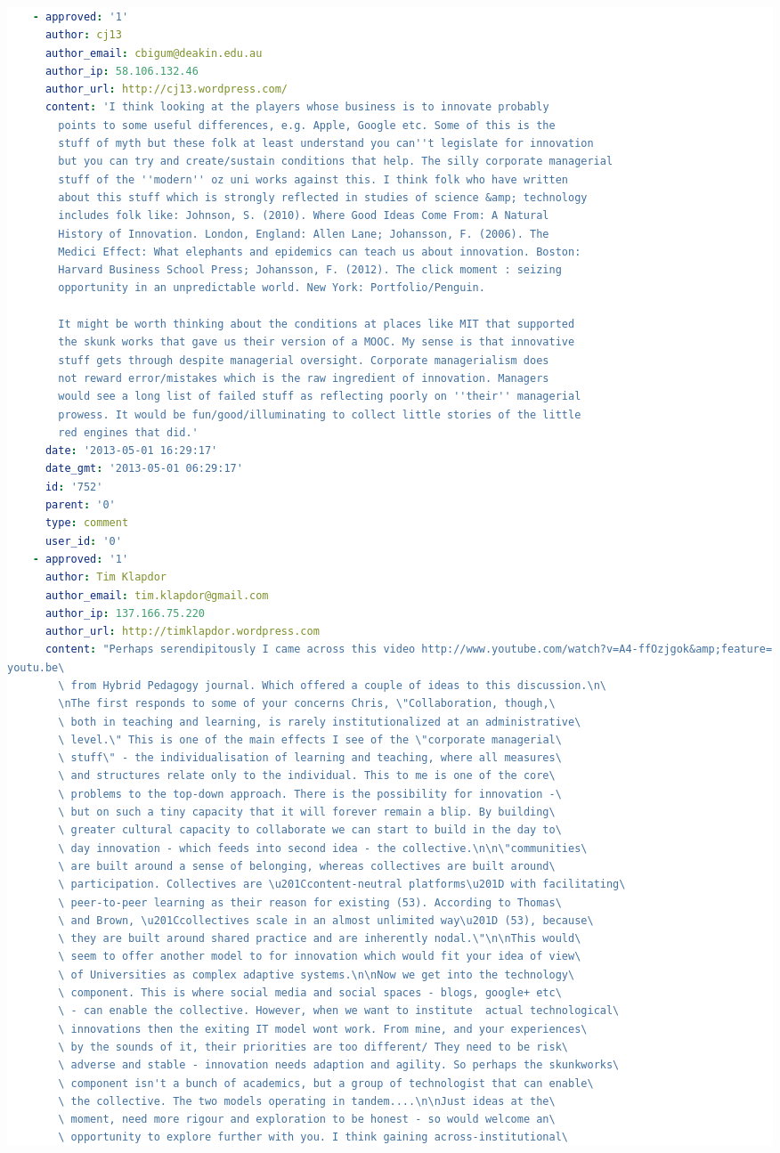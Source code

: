 ```yaml
    - approved: '1'
      author: cj13
      author_email: cbigum@deakin.edu.au
      author_ip: 58.106.132.46
      author_url: http://cj13.wordpress.com/
      content: 'I think looking at the players whose business is to innovate probably
        points to some useful differences, e.g. Apple, Google etc. Some of this is the
        stuff of myth but these folk at least understand you can''t legislate for innovation
        but you can try and create/sustain conditions that help. The silly corporate managerial
        stuff of the ''modern'' oz uni works against this. I think folk who have written
        about this stuff which is strongly reflected in studies of science &amp; technology
        includes folk like: Johnson, S. (2010). Where Good Ideas Come From: A Natural
        History of Innovation. London, England: Allen Lane; Johansson, F. (2006). The
        Medici Effect: What elephants and epidemics can teach us about innovation. Boston:
        Harvard Business School Press; Johansson, F. (2012). The click moment : seizing
        opportunity in an unpredictable world. New York: Portfolio/Penguin.
    
        It might be worth thinking about the conditions at places like MIT that supported
        the skunk works that gave us their version of a MOOC. My sense is that innovative
        stuff gets through despite managerial oversight. Corporate managerialism does
        not reward error/mistakes which is the raw ingredient of innovation. Managers
        would see a long list of failed stuff as reflecting poorly on ''their'' managerial
        prowess. It would be fun/good/illuminating to collect little stories of the little
        red engines that did.'
      date: '2013-05-01 16:29:17'
      date_gmt: '2013-05-01 06:29:17'
      id: '752'
      parent: '0'
      type: comment
      user_id: '0'
    - approved: '1'
      author: Tim Klapdor
      author_email: tim.klapdor@gmail.com
      author_ip: 137.166.75.220
      author_url: http://timklapdor.wordpress.com
      content: "Perhaps serendipitously I came across this video http://www.youtube.com/watch?v=A4-ffOzjgok&amp;feature=youtu.be\
        \ from Hybrid Pedagogy journal. Which offered a couple of ideas to this discussion.\n\
        \nThe first responds to some of your concerns Chris, \"Collaboration, though,\
        \ both in teaching and learning, is rarely institutionalized at an administrative\
        \ level.\" This is one of the main effects I see of the \"corporate managerial\
        \ stuff\" - the individualisation of learning and teaching, where all measures\
        \ and structures relate only to the individual. This to me is one of the core\
        \ problems to the top-down approach. There is the possibility for innovation -\
        \ but on such a tiny capacity that it will forever remain a blip. By building\
        \ greater cultural capacity to collaborate we can start to build in the day to\
        \ day innovation - which feeds into second idea - the collective.\n\n\"communities\
        \ are built around a sense of belonging, whereas collectives are built around\
        \ participation. Collectives are \u201Ccontent-neutral platforms\u201D with facilitating\
        \ peer-to-peer learning as their reason for existing (53). According to Thomas\
        \ and Brown, \u201Ccollectives scale in an almost unlimited way\u201D (53), because\
        \ they are built around shared practice and are inherently nodal.\"\n\nThis would\
        \ seem to offer another model to for innovation which would fit your idea of view\
        \ of Universities as complex adaptive systems.\n\nNow we get into the technology\
        \ component. This is where social media and social spaces - blogs, google+ etc\
        \ - can enable the collective. However, when we want to institute  actual technological\
        \ innovations then the exiting IT model wont work. From mine, and your experiences\
        \ by the sounds of it, their priorities are too different/ They need to be risk\
        \ adverse and stable - innovation needs adaption and agility. So perhaps the skunkworks\
        \ component isn't a bunch of academics, but a group of technologist that can enable\
        \ the collective. The two models operating in tandem....\n\nJust ideas at the\
        \ moment, need more rigour and exploration to be honest - so would welcome an\
        \ opportunity to explore further with you. I think gaining across-institutional\
```
